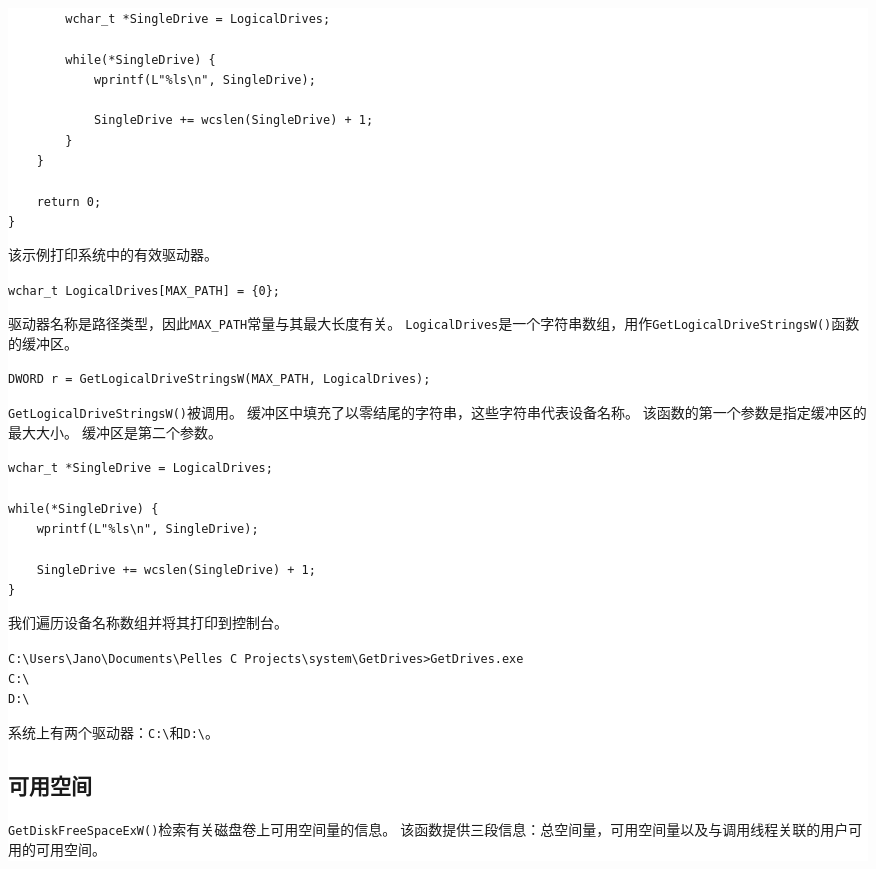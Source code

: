 ```
        wchar_t *SingleDrive = LogicalDrives;

        while(*SingleDrive) {
            wprintf(L"%ls\n", SingleDrive);

            SingleDrive += wcslen(SingleDrive) + 1;
        }
    }

    return 0;
}

```

该示例打印系统中的有效驱动器。

```
wchar_t LogicalDrives[MAX_PATH] = {0};

```

驱动器名称是路径类型，因此`MAX_PATH`常量与其最大长度有关。 `LogicalDrives`是一个字符串数组，用作`GetLogicalDriveStringsW()`函数的缓冲区。

```
DWORD r = GetLogicalDriveStringsW(MAX_PATH, LogicalDrives);

```

`GetLogicalDriveStringsW()`被调用。 缓冲区中填充了以零结尾的字符串，这些字符串代表设备名称。 该函数的第一个参数是指定缓冲区的最大大小。 缓冲区是第二个参数。

```
wchar_t *SingleDrive = LogicalDrives;

while(*SingleDrive) {
    wprintf(L"%ls\n", SingleDrive);

    SingleDrive += wcslen(SingleDrive) + 1;
}

```

我们遍历设备名称数组并将其打印到控制台。

```
C:\Users\Jano\Documents\Pelles C Projects\system\GetDrives>GetDrives.exe
C:\
D:\

```

系统上有两个驱动器：`C:\`和`D:\`。

## 可用空间

`GetDiskFreeSpaceExW()`检索有关磁盘卷上可用空间量的信息。 该函数提供三段信息：总空间量，可用空间量以及与调用线程关联的用户可用的可用空间。
